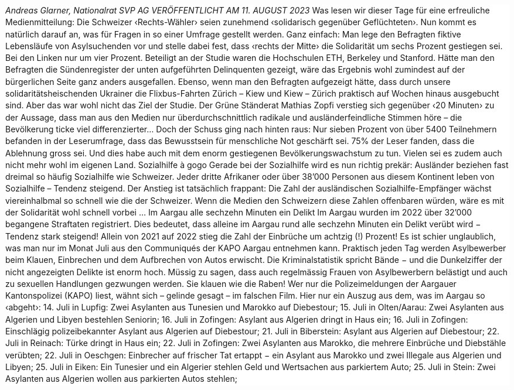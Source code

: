 _Andreas Glarner, Nationalrat SVP AG_ _VERÖFFENTLICHT AM 11. AUGUST 2023_ Was lesen wir dieser Tage für eine erfreuliche Medienmitteilung: Die Schweizer ‹Rechts-Wähler› seien zunehmend ‹solidarisch gegenüber Geflüchteten›. Nun kommt es natürlich darauf an, was für Fragen in so einer Umfrage gestellt werden. Ganz einfach: Man lege den Befragten fiktive Lebensläufe von Asylsuchenden vor und stelle dabei fest, dass ‹rechts der Mitte› die Solidarität um sechs Prozent gestiegen sei. Bei den Linken nur um vier Prozent. Beteiligt an der Studie waren die Hochschulen ETH, Berkeley und Stanford.
Hätte man den Befragten die Sündenregister der unten aufgeführten Delinquenten gezeigt, wäre das Ergebnis wohl zumindest auf der bürgerlichen Seite ganz anders ausgefallen. Ebenso, wenn man den Befragten aufgezeigt hätte, dass durch unsere solidaritätsheischenden Ukrainer die Flixbus-Fahrten Zürich – Kiew und Kiew – Zürich praktisch auf Wochen hinaus ausgebucht sind.
Aber das war wohl nicht das Ziel der Studie. Der Grüne Ständerat Mathias Zopfi verstieg sich gegenüber ‹20 Minuten› zu der Aussage, dass man aus den Medien nur überdurchschnittlich radikale und ausländerfeindliche Stimmen höre – die Bevölkerung ticke viel differenzierter… Doch der Schuss ging nach hinten raus: Nur sieben Prozent von über 5400 Teilnehmern befanden in der Leserumfrage, dass das Bewusstsein für menschliche Not geschärft sei. 75% der Leser fanden, dass die Ablehnung gross sei. Und dies habe auch mit dem enorm gestiegenen Bevölkerungswachstum zu tun.
Vielen sei es zudem auch nicht mehr wohl im eigenen Land. Sozialhilfe à gogo Gerade bei der Sozialhilfe wird es nun richtig prekär: Ausländer beziehen fast dreimal so häufig Sozialhilfe wie Schweizer. Jeder dritte Afrikaner oder über 38’000 Personen aus diesem Kontinent leben von Sozialhilfe – Tendenz steigend. Der Anstieg ist tatsächlich frappant: Die Zahl der ausländischen Sozialhilfe-Empfänger wächst viereinhalbmal so schnell wie die der Schweizer. Wenn die Medien den Schweizern diese Zahlen offenbaren würden, wäre es mit der Solidarität wohl schnell vorbei … Im Aargau alle sechzehn Minuten ein Delikt Im Aargau wurden im 2022 über 32’000 begangene Straftaten registriert. Dies bedeutet, dass alleine im Aargau rund alle sechzehn Minuten ein Delikt verübt wird − Tendenz stark steigend! Allein von 2021 auf 2022 stieg die Zahl der Einbrüche um achtzig (!) Prozent!
Es ist schier unglaublich, was man nur im Monat Juli aus den Communiqués der KAPO Aargau entnehmen kann. Praktisch jeden Tag werden Asylbewerber beim Klauen, Einbrechen und dem Aufbrechen von Autos erwischt. Die Kriminalstatistik spricht Bände − und die Dunkelziffer der nicht angezeigten Delikte ist enorm hoch.
Müssig zu sagen, dass auch regelmässig Frauen von Asylbewerbern belästigt und auch zu sexuellen Handlungen gezwungen werden. Sie klauen wie die Raben!
Wer nur die Polizeimeldungen der Aargauer Kantonspolizei (KAPO) liest, wähnt sich – gelinde gesagt – im falschen Film. Hier nur ein Auszug aus dem, was im Aargau so ‹abgeht›:
14. Juli in Lupfig: Zwei Asylanten aus Tunesien und Marokko auf Diebestour;
15. Juli in Olten/Aarau: Zwei Asylanten aus Algerien und Libyen bestehlen Seniorin;
16. Juli in Zofingen: Asylant aus Algerien dringt in Haus ein;
16. Juli in Zofingen: Einschlägig polizeibekannter Asylant aus Algerien auf Diebestour;
21. Juli in Biberstein: Asylant aus Algerien auf Diebestour;
22. Juli in Reinach: Türke dringt in Haus ein;
22. Juli in Zofingen: Zwei Asylanten aus Marokko, die mehrere Einbrüche und Diebstähle verübten;
22. Juli in Oeschgen: Einbrecher auf frischer Tat ertappt − ein Asylant aus Marokko und zwei Illegale aus Algerien und Libyen;
25. Juli in Eiken: Ein Tunesier und ein Algerier stehlen Geld und Wertsachen aus parkiertem Auto;
25. Juli in Stein: Zwei Asylanten aus Algerien wollen aus parkierten Autos stehlen;